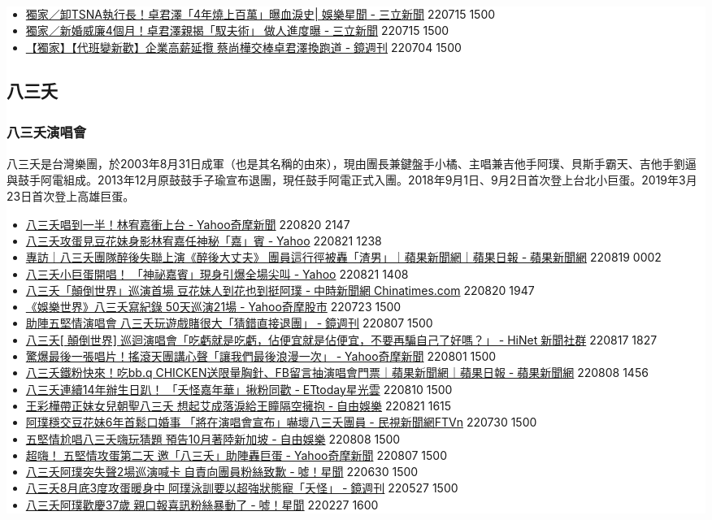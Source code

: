 - [獨家／卸TSNA執行長！卓君澤「4年燒上百萬」曝血淚史| 娛樂星聞 - 三立新聞](https://star.setn.com/news/1146047 "獨家／卸TSNA執行長！卓君澤「4年燒上百萬」曝血淚史| 娛樂星聞 - 三立新聞") 220715 1500
- [獨家／新婚威廉4個月！卓君澤親揭「馭夫術」 做人進度曝 - 三立新聞](https://star.setn.com/news/1146051 "獨家／新婚威廉4個月！卓君澤親揭「馭夫術」 做人進度曝 - 三立新聞") 220715 1500
- [【獨家】【代班變新歡】企業高薪延攬 蔡尚樺交棒卓君澤換跑道 - 鏡週刊](https://www.mirrormedia.mg/story/20220701ent025/ "【獨家】【代班變新歡】企業高薪延攬 蔡尚樺交棒卓君澤換跑道 - 鏡週刊") 220704 1500

## 八三夭

### 八三夭演唱會

八三夭是台灣樂團，於2003年8月31日成軍（也是其名稱的由來），現由團長兼鍵盤手小橘、主唱兼吉他手阿璞、貝斯手霸天、吉他手劉逼與鼓手阿電組成。2013年12月原鼓鼓手子瑜宣布退團，現任鼓手阿電正式入團。2018年9月1日、9月2日首次登上台北小巨蛋。2019年3月23日首次登上高雄巨蛋。
- [八三夭唱到一半！林宥嘉衝上台 - Yahoo奇摩新聞](https://tw.news.yahoo.com/%E5%85%AB%E4%B8%89%E5%A4%AD%E5%94%B1%E5%88%B0-%E5%8D%8A-%E6%9E%97%E5%AE%A5%E5%98%89%E8%A1%9D%E4%B8%8A%E5%8F%B0-133334336.html "八三夭唱到一半！林宥嘉衝上台 - Yahoo奇摩新聞") 220820 2147
- [八三夭攻蛋見豆花妹身影林宥嘉任神秘「嘉」賓 - Yahoo](https://tw.tv.yahoo.com/celebrity-gossip-news/%E5%85%AB%E4%B8%89%E5%A4%AD%E6%94%BB%E8%9B%8B%E8%A6%8B%E8%B1%86%E8%8A%B1%E5%A6%B9%E8%BA%AB%E5%BD%B1-%E6%9E%97%E5%AE%A5%E5%98%89%E4%BB%BB%E7%A5%9E%E7%A7%98-%E5%98%89-%E8%B3%93-225502489.html "八三夭攻蛋見豆花妹身影林宥嘉任神秘「嘉」賓 - Yahoo") 220821 1238
- [專訪｜八三夭團隊醉後失聯上演《醉後大丈夫》 團員這行徑被轟「渣男」｜蘋果新聞網｜蘋果日報 - 蘋果新聞網](https://www.appledaily.com.tw/entertainment/20220818/4CD2BCDE1A987E4EBB1371FD33 "專訪｜八三夭團隊醉後失聯上演《醉後大丈夫》 團員這行徑被轟「渣男」｜蘋果新聞網｜蘋果日報 - 蘋果新聞網") 220819 0002
- [八三夭小巨蛋開唱！ 「神祕嘉賓」現身引爆全場尖叫 - Yahoo](https://tw.tv.yahoo.com/%E5%85%AB%E4%B8%89%E5%A4%AD%E5%B0%8F%E5%B7%A8%E8%9B%8B%E9%96%8B%E5%94%B1-%E7%A5%9E%E7%A5%95%E5%98%89%E8%B3%93-%E7%8F%BE%E8%BA%AB%E5%BC%95%E7%88%86%E5%85%A8%E5%A0%B4%E5%B0%96%E5%8F%AB-055029448.html "八三夭小巨蛋開唱！ 「神祕嘉賓」現身引爆全場尖叫 - Yahoo") 220821 1408
- [八三夭「顛倒世界」巡演首場 豆花妹人到花也到挺阿璞 - 中時新聞網 Chinatimes.com](https://www.chinatimes.com/realtimenews/20220820003270-260404?ctrack=pc_main_rtime_p01 "八三夭「顛倒世界」巡演首場 豆花妹人到花也到挺阿璞 - 中時新聞網 Chinatimes.com") 220820 1947
- [《娛樂世界》八三夭寫紀錄 50天巡演21場 - Yahoo奇摩股市](https://tw.stock.yahoo.com/news/%E5%A8%9B%E6%A8%82%E4%B8%96%E7%95%8C-%E5%85%AB%E4%B8%89%E5%A4%AD%E5%AF%AB%E7%B4%80%E9%8C%84-50%E5%A4%A9%E5%B7%A1%E6%BC%9421%E5%A0%B4-051014637.html "《娛樂世界》八三夭寫紀錄 50天巡演21場 - Yahoo奇摩股市") 220723 1500
- [助陣五堅情演唱會 八三夭玩遊戲賭很大「猜錯直接退團」 - 鏡週刊](https://www.mirrormedia.mg/story/20220807ent010/ "助陣五堅情演唱會 八三夭玩遊戲賭很大「猜錯直接退團」 - 鏡週刊") 220807 1500
- [八三夭[ 顛倒世界] 巡迴演唱會「吃虧就是吃虧，佔便宜就是佔便宜，不要再騙自己了好嗎？」 - HiNet 新聞社群](https://times.hinet.net/mobile/news/24086046 "八三夭[ 顛倒世界] 巡迴演唱會「吃虧就是吃虧，佔便宜就是佔便宜，不要再騙自己了好嗎？」 - HiNet 新聞社群") 220817 1827
- [驚爆最後一張唱片！搖滾天團講心聲「讓我們最後浪漫一次」 - Yahoo奇摩新聞](https://tw.news.yahoo.com/%E9%A9%9A%E7%88%86%E6%9C%80%E5%BE%8C-%E5%BC%B5%E5%94%B1%E7%89%87-%E6%90%96%E6%BB%BE%E5%A4%A9%E5%9C%98%E8%AC%9B%E5%BF%83%E8%81%B2-%E8%AE%93%E6%88%91%E5%80%91%E6%9C%80%E5%BE%8C%E6%B5%AA%E6%BC%AB-%E6%AC%A1-151504372.html "驚爆最後一張唱片！搖滾天團講心聲「讓我們最後浪漫一次」 - Yahoo奇摩新聞") 220801 1500
- [八三夭鐵粉快來！吃bb.q CHICKEN送限量胸針、FB留言抽演唱會門票｜蘋果新聞網｜蘋果日報 - 蘋果新聞網](https://www.appledaily.com.tw/supplement/20220808/C2B3C1ECF3675E14E8389A4934 "八三夭鐵粉快來！吃bb.q CHICKEN送限量胸針、FB留言抽演唱會門票｜蘋果新聞網｜蘋果日報 - 蘋果新聞網") 220808 1456
- [八三夭連續14年辦生日趴！ 「夭怪嘉年華」揪粉同歡 - ETtoday星光雲](https://star.ettoday.net/news/2313532 "八三夭連續14年辦生日趴！ 「夭怪嘉年華」揪粉同歡 - ETtoday星光雲") 220810 1500
- [王彩樺帶正妹女兒朝聖八三夭 想起艾成落淚給王瞳隔空擁抱 - 自由娛樂](https://ent.ltn.com.tw/news/breakingnews/4032480 "王彩樺帶正妹女兒朝聖八三夭 想起艾成落淚給王瞳隔空擁抱 - 自由娛樂") 220821 1615
- [阿璞穩交豆花妹6年首鬆口婚事 「將在演唱會宣布」嚇壞八三夭團員 - 民視新聞網FTVn](https://www.ftvnews.com.tw/news/detail/2022730W0140 "阿璞穩交豆花妹6年首鬆口婚事 「將在演唱會宣布」嚇壞八三夭團員 - 民視新聞網FTVn") 220730 1500
- [五堅情尬唱八三夭嗨玩猜題 預告10月著陸新加坡 - 自由娛樂](https://ent.ltn.com.tw/news/paper/1533081 "五堅情尬唱八三夭嗨玩猜題 預告10月著陸新加坡 - 自由娛樂") 220808 1500
- [超嗨！ 五堅情攻蛋第二天 邀「八三夭」助陣轟巨蛋 - Yahoo奇摩新聞](https://tw.news.yahoo.com/%E8%B6%85%E5%97%A8-%E4%BA%94%E5%A0%85%E6%83%85%E6%94%BB%E8%9B%8B%E7%AC%AC%E4%BA%8C%E5%A4%A9-%E9%82%80-%E5%85%AB%E4%B8%89%E5%A4%AD-%E5%8A%A9%E9%99%A3%E8%BD%9F%E5%B7%A8%E8%9B%8B-051452826.html "超嗨！ 五堅情攻蛋第二天 邀「八三夭」助陣轟巨蛋 - Yahoo奇摩新聞") 220807 1500
- [八三夭阿璞突失聲2場巡演喊卡 自責向團員粉絲致歉 - 噓！星聞](https://stars.udn.com/star/story/10092/6427845 "八三夭阿璞突失聲2場巡演喊卡 自責向團員粉絲致歉 - 噓！星聞") 220630 1500
- [八三夭8月底3度攻蛋暖身中 阿璞泳訓要以超強狀態寵「夭怪」 - 鏡週刊](https://www.mirrormedia.mg/story/20220527ent020/ "八三夭8月底3度攻蛋暖身中 阿璞泳訓要以超強狀態寵「夭怪」 - 鏡週刊") 220527 1500
- [八三夭阿璞歡慶37歲 親口報喜訊粉絲暴動了 - 噓！星聞](https://stars.udn.com/star/story/10092/6128143 "八三夭阿璞歡慶37歲 親口報喜訊粉絲暴動了 - 噓！星聞") 220227 1600